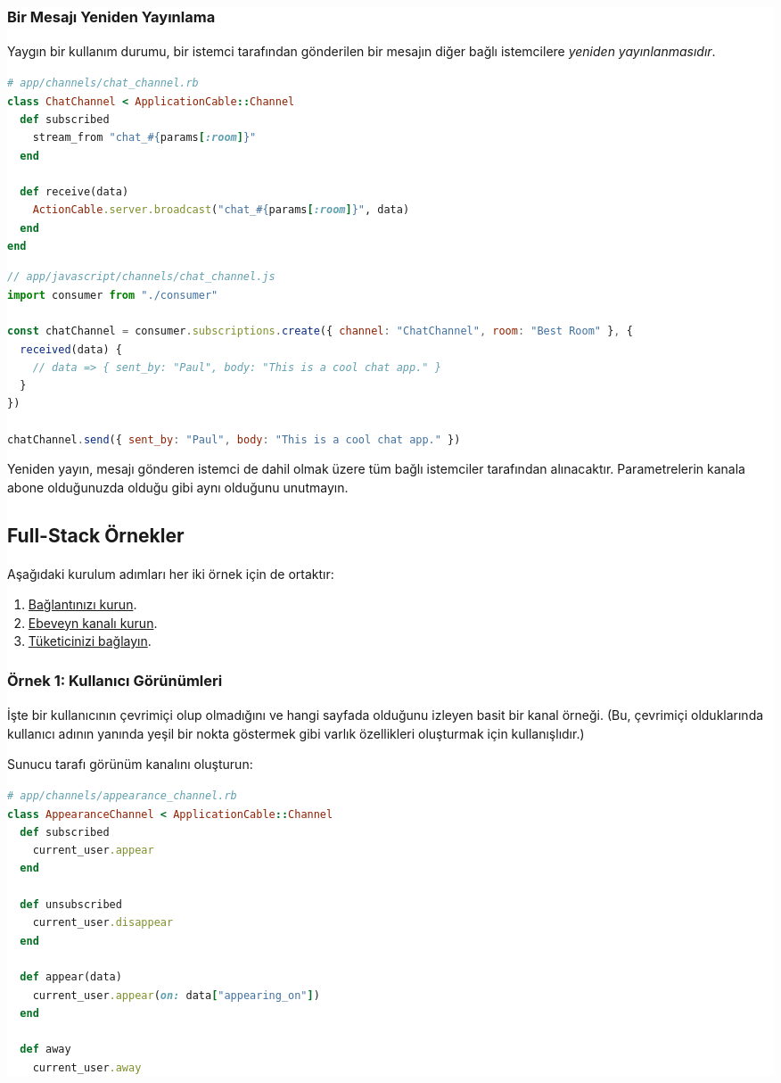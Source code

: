 ### Bir Mesajı Yeniden Yayınlama

Yaygın bir kullanım durumu, bir istemci tarafından gönderilen bir mesajın diğer bağlı istemcilere *yeniden yayınlanmasıdır*.

```ruby
# app/channels/chat_channel.rb
class ChatChannel < ApplicationCable::Channel
  def subscribed
    stream_from "chat_#{params[:room]}"
  end

  def receive(data)
    ActionCable.server.broadcast("chat_#{params[:room]}", data)
  end
end
```

```js
// app/javascript/channels/chat_channel.js
import consumer from "./consumer"

const chatChannel = consumer.subscriptions.create({ channel: "ChatChannel", room: "Best Room" }, {
  received(data) {
    // data => { sent_by: "Paul", body: "This is a cool chat app." }
  }
})

chatChannel.send({ sent_by: "Paul", body: "This is a cool chat app." })
```

Yeniden yayın, mesajı gönderen istemci de dahil olmak üzere tüm bağlı istemciler tarafından alınacaktır. Parametrelerin kanala abone olduğunuzda olduğu gibi aynı olduğunu unutmayın.

## Full-Stack Örnekler

Aşağıdaki kurulum adımları her iki örnek için de ortaktır:

  1. [Bağlantınızı kurun](#baglanti-kurulumu).
  2. [Ebeveyn kanalı kurun](#ebeveyn-kanal-kurulumu).
  3. [Tüketicinizi bağlayın](#tuketici-baglantisi).

### Örnek 1: Kullanıcı Görünümleri

İşte bir kullanıcının çevrimiçi olup olmadığını ve hangi sayfada olduğunu izleyen basit bir kanal örneği. (Bu, çevrimiçi olduklarında kullanıcı adının yanında yeşil bir nokta göstermek gibi varlık özellikleri oluşturmak için kullanışlıdır.)

Sunucu tarafı görünüm kanalını oluşturun:

```ruby
# app/channels/appearance_channel.rb
class AppearanceChannel < ApplicationCable::Channel
  def subscribed
    current_user.appear
  end

  def unsubscribed
    current_user.disappear
  end

  def appear(data)
    current_user.appear(on: data["appearing_on"])
  end

  def away
    current_user.away
```

[`ActionCable::Connection::Base`]: https://api.rubyonrails.org/classes/ActionCable/Connection/Base.html
[`identified_by`]: https://api.rubyonrails.org/classes/ActionCable/Connection/Identification/ClassMethods.html#method-i-identified_by
[`rescue_from`]: https://api.rubyonrails.org/classes/ActiveSupport/Rescuable/ClassMethods.html#method-i-rescue_from
[`ActionCable::Connection::Callbacks`]: https://api.rubyonrails.org/classes/ActionCable/Connection/Callbacks.html
[`after_command`]: https://api.rubyonrails.org/classes/ActionCable/Connection/Callbacks/ClassMethods.html#method-i-after_command
[`around_command`]: https://api.rubyonrails.org/classes/ActionCable/Connection/Callbacks/ClassMethods.html#method-i-around_command
[`before_command`]: https://api.rubyonrails.org/classes/ActionCable/Connection/Callbacks/ClassMethods.html#method-i-before_command
[`ActionCable::Channel::Base`]: https://api.rubyonrails.org/classes/ActionCable/Channel/Base.html
[`ActionCable::Channel::Callbacks`]: https://api.rubyonrails.org/classes/ActionCable/Channel/Callbacks.html
[`after_subscribe`]: https://api.rubyonrails.org/classes/ActionCable/Channel/Callbacks/ClassMethods.html#method-i-after_subscribe
[`after_unsubscribe`]: https://api.rubyonrails.org/classes/ActionCable/Channel/Callbacks/ClassMethods.html#method-i-after_unsubscribe
[`before_subscribe`]: https://api.rubyonrails.org/classes/ActionCable/Channel/Callbacks/ClassMethods.html#method-i-before_subscribe
[`before_unsubscribe`]: https://api.rubyonrails.org/classes/ActionCable/Channel/Callbacks/ClassMethods.html#method-i-before_unsubscribe
[`on_subscribe`]: https://api.rubyonrails.org/classes/ActionCable/Channel/Callbacks/ClassMethods.html#method-i-on_subscribe
[`on_unsubscribe`]: https://api.rubyonrails.org/classes/ActionCable/Channel/Callbacks/ClassMethods.html#method-i-on_unsubscribe
[`broadcast`]: https://api.rubyonrails.org/classes/ActionCable/Server/Broadcasting.html#method-i-broadcast
[`broadcast_to`]: https://api.rubyonrails.org/classes/ActionCable/Channel/Broadcasting/ClassMethods.html#method-i-broadcast_to
[`stream_for`]: https://api.rubyonrails.org/classes/ActionCable/Channel/Streams.html#method-i-stream_for
[`stream_from`]: https://api.rubyonrails.org/classes/ActionCable/Channel/Streams.html#method-i-stream_from
[`config.action_cable.url`]: ../configuring/#action-cable-url-yapilandirmasi
[`action_cable_meta_tag`]: https://api.rubyonrails.org/classes/ActionCable/Helpers/ActionCableHelper.html#method-i-action_cable_meta_tag
[`config.action_cable.mount_path`]: ../configuring/#action-cable-baglanti-yolu-yapilandirmasi
[`action_cable_meta_tag`]: https://api.rubyonrails.org/classes/ActionCable/Helpers/ActionCableHelper.html#method-i-action_cable_meta_tag